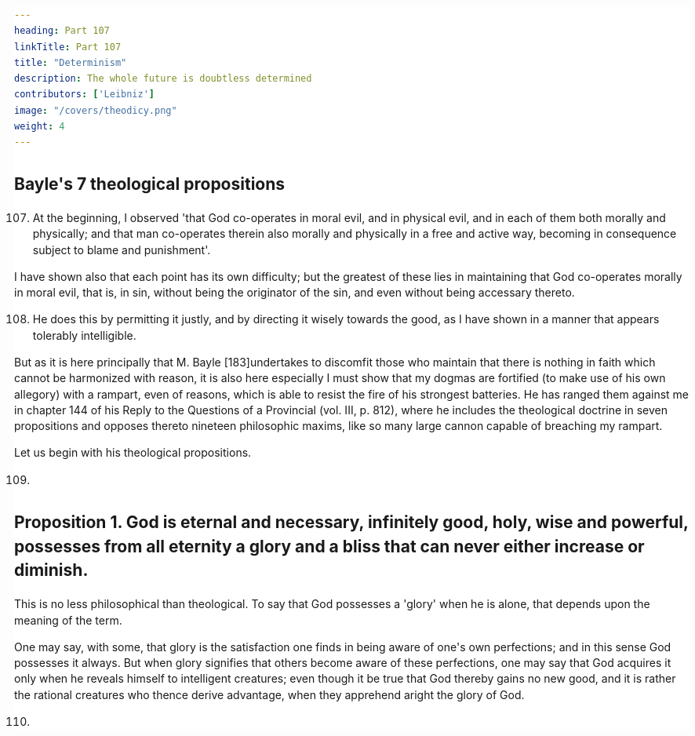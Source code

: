 ```yaml
---
heading: Part 107
linkTitle: Part 107
title: "Determinism"
description: The whole future is doubtless determined
contributors: ['Leibniz']
image: "/covers/theodicy.png"
weight: 4
---
```




## Bayle's 7 theological propositions

107. At the beginning, I observed 'that God co-operates in moral evil, and in physical evil, and in each of them both morally and physically; and that man co-operates therein also morally and physically in a free and active way, becoming in consequence subject to blame and punishment'. 

I have shown also that each point has its own difficulty; but the greatest of these lies in maintaining that God co-operates morally in moral evil, that is, in sin, without being the originator of the sin, and even without being accessary thereto.

108. He does this by permitting it justly, and by directing it wisely towards the good, as I have shown in a manner that appears tolerably intelligible. 

But as it is here principally that M. Bayle [183]undertakes to discomfit those who maintain that there is nothing in faith which cannot be harmonized with reason, it is also here especially I must show that my dogmas are fortified (to make use of his own allegory) with a rampart, even of reasons, which is able to resist the fire of his strongest batteries. He has ranged them against me in chapter 144 of his Reply to the Questions of a Provincial (vol. III, p. 812), where he includes the theological doctrine in seven propositions and opposes thereto nineteen philosophic maxims, like so many large cannon capable of breaching my rampart. 

Let us begin with his theological propositions.

109. 

## Proposition 1. God is eternal and necessary, infinitely good, holy, wise and powerful, possesses from all eternity a glory and a bliss that can never either increase or diminish.

This is no less philosophical than theological. To say that God possesses a 'glory' when he is alone, that depends upon the meaning of the term. 

One may say, with some, that glory is the satisfaction one finds in being aware of one's own perfections; and in this sense God possesses it always. But when glory signifies that others become aware of these perfections, one may say that God acquires it only when he reveals himself to intelligent creatures; even though it be true that God thereby gains no new good, and it is rather the rational creatures who thence derive advantage, when they apprehend aright the glory of God.

110. 

